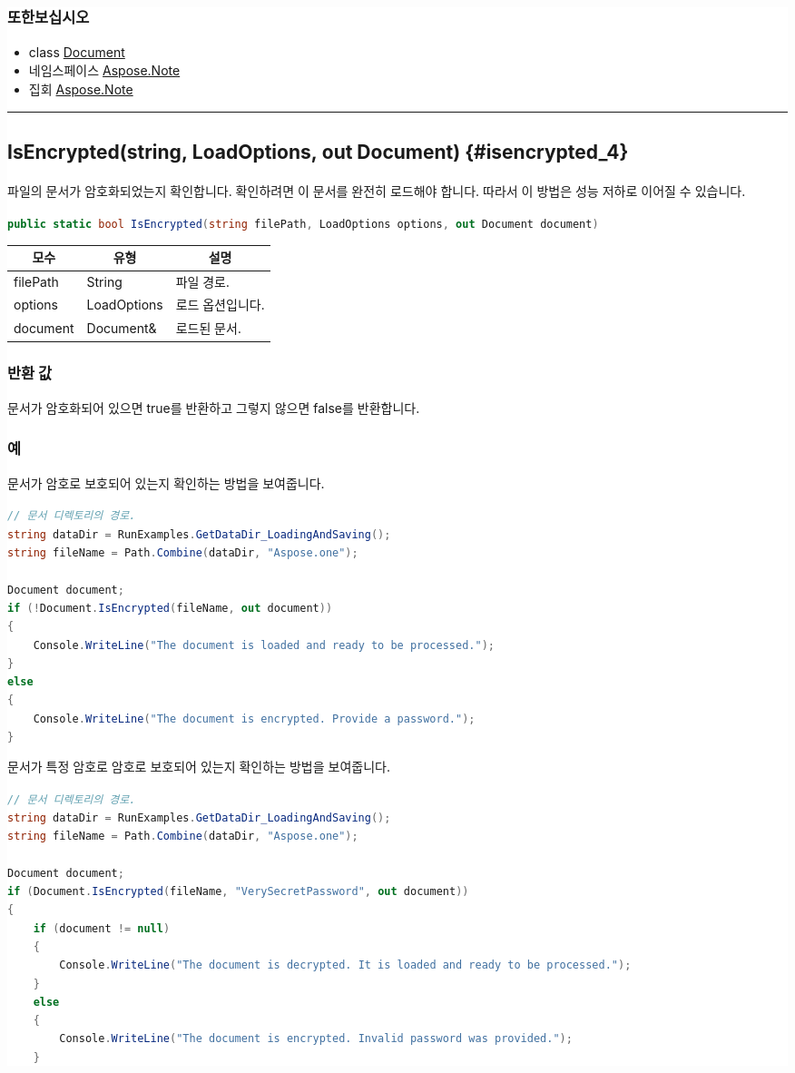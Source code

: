 ### 또한보십시오

* class [Document](../)
* 네임스페이스 [Aspose.Note](../../document/)
* 집회 [Aspose.Note](../../../)

---

## IsEncrypted(string, LoadOptions, out Document) {#isencrypted_4}

파일의 문서가 암호화되었는지 확인합니다. 확인하려면 이 문서를 완전히 로드해야 합니다. 따라서 이 방법은 성능 저하로 이어질 수 있습니다.

```csharp
public static bool IsEncrypted(string filePath, LoadOptions options, out Document document)
```

| 모수 | 유형 | 설명 |
| --- | --- | --- |
| filePath | String | 파일 경로. |
| options | LoadOptions | 로드 옵션입니다. |
| document | Document& | 로드된 문서. |

### 반환 값

문서가 암호화되어 있으면 true를 반환하고 그렇지 않으면 false를 반환합니다.

### 예

문서가 암호로 보호되어 있는지 확인하는 방법을 보여줍니다.

```csharp
// 문서 디렉토리의 경로.
string dataDir = RunExamples.GetDataDir_LoadingAndSaving();
string fileName = Path.Combine(dataDir, "Aspose.one");

Document document;
if (!Document.IsEncrypted(fileName, out document))
{
    Console.WriteLine("The document is loaded and ready to be processed.");
}
else
{
    Console.WriteLine("The document is encrypted. Provide a password.");
}
```

문서가 특정 암호로 암호로 보호되어 있는지 확인하는 방법을 보여줍니다.

```csharp
// 문서 디렉토리의 경로.
string dataDir = RunExamples.GetDataDir_LoadingAndSaving();
string fileName = Path.Combine(dataDir, "Aspose.one");

Document document;
if (Document.IsEncrypted(fileName, "VerySecretPassword", out document))
{
    if (document != null)
    {
        Console.WriteLine("The document is decrypted. It is loaded and ready to be processed.");
    }
    else
    {
        Console.WriteLine("The document is encrypted. Invalid password was provided.");
    }
```